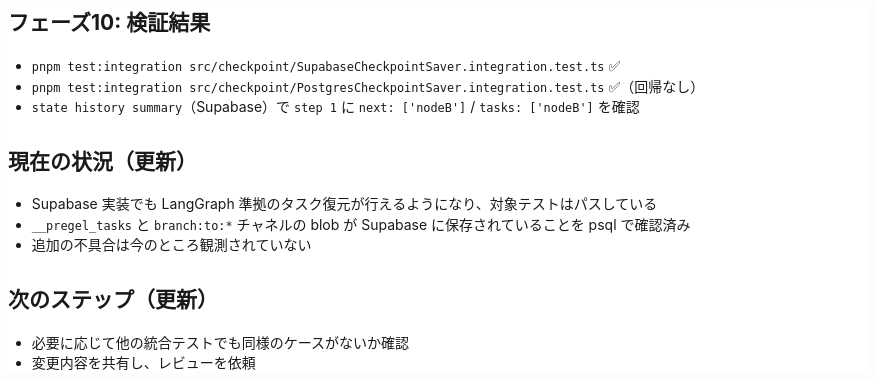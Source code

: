 ## フェーズ10: 検証結果

- `pnpm test:integration src/checkpoint/SupabaseCheckpointSaver.integration.test.ts` ✅
- `pnpm test:integration src/checkpoint/PostgresCheckpointSaver.integration.test.ts` ✅（回帰なし）
- `state history summary`（Supabase）で `step 1` に `next: ['nodeB']` / `tasks: ['nodeB']` を確認

## 現在の状況（更新）

- Supabase 実装でも LangGraph 準拠のタスク復元が行えるようになり、対象テストはパスしている
- `__pregel_tasks` と `branch:to:*` チャネルの blob が Supabase に保存されていることを psql で確認済み
- 追加の不具合は今のところ観測されていない

## 次のステップ（更新）

- 必要に応じて他の統合テストでも同様のケースがないか確認
- 変更内容を共有し、レビューを依頼

